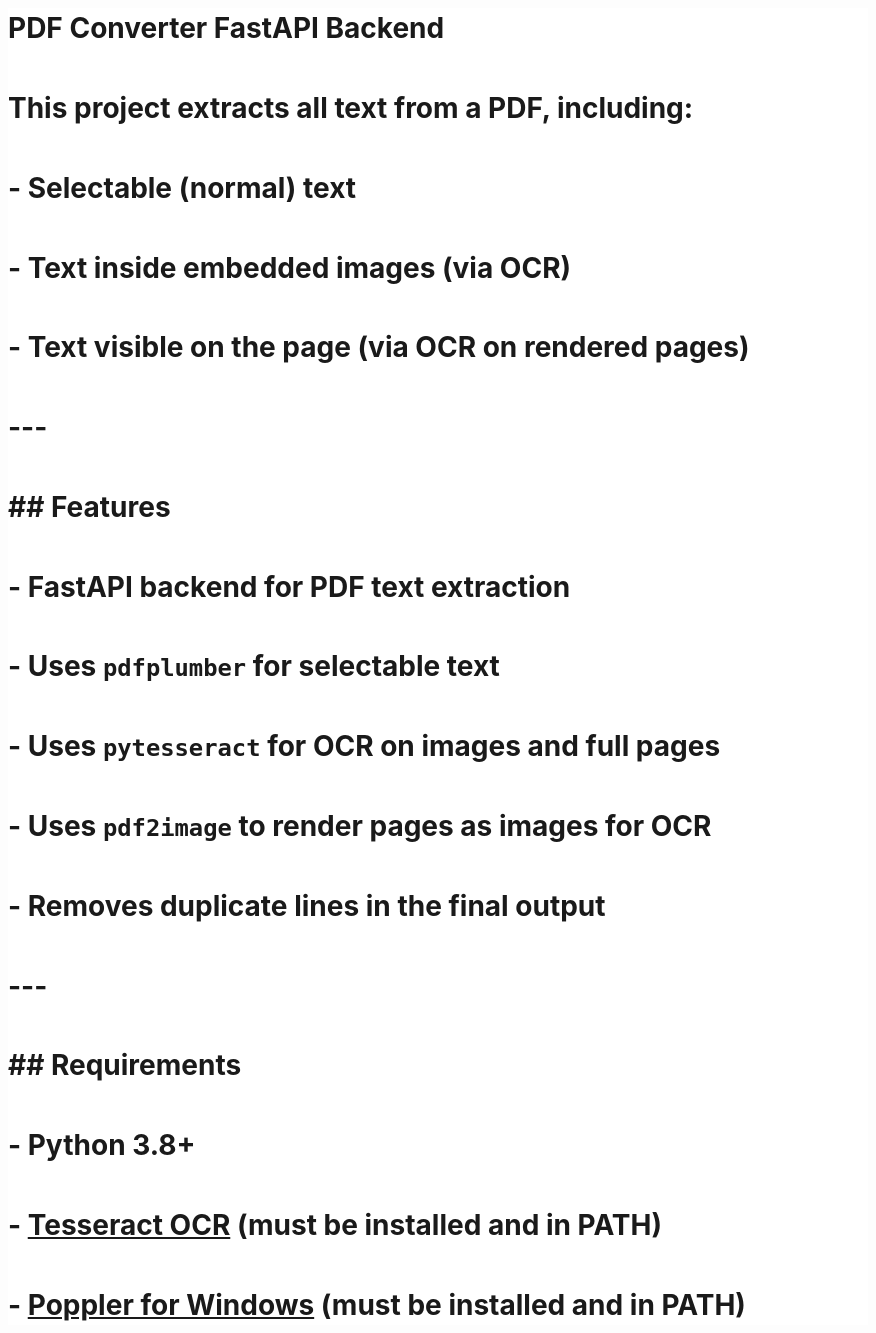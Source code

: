
# PDF Converter FastAPI Backend

# This project extracts all text from a PDF, including:
# - Selectable (normal) text
# - Text inside embedded images (via OCR)
# - Text visible on the page (via OCR on rendered pages)

# ---

# ## Features

# - **FastAPI** backend for PDF text extraction
# - Uses `pdfplumber` for selectable text
# - Uses `pytesseract` for OCR on images and full pages
# - Uses `pdf2image` to render pages as images for OCR
# - Removes duplicate lines in the final output

# ---

# ## Requirements

# - Python 3.8+
# - [Tesseract OCR](https://github.com/tesseract-ocr/tesseract) (must be installed and in PATH)
# - [Poppler for Windows](https://github.com/oschwartz10612/poppler-windows/releases/) (must be installed and in PATH)
